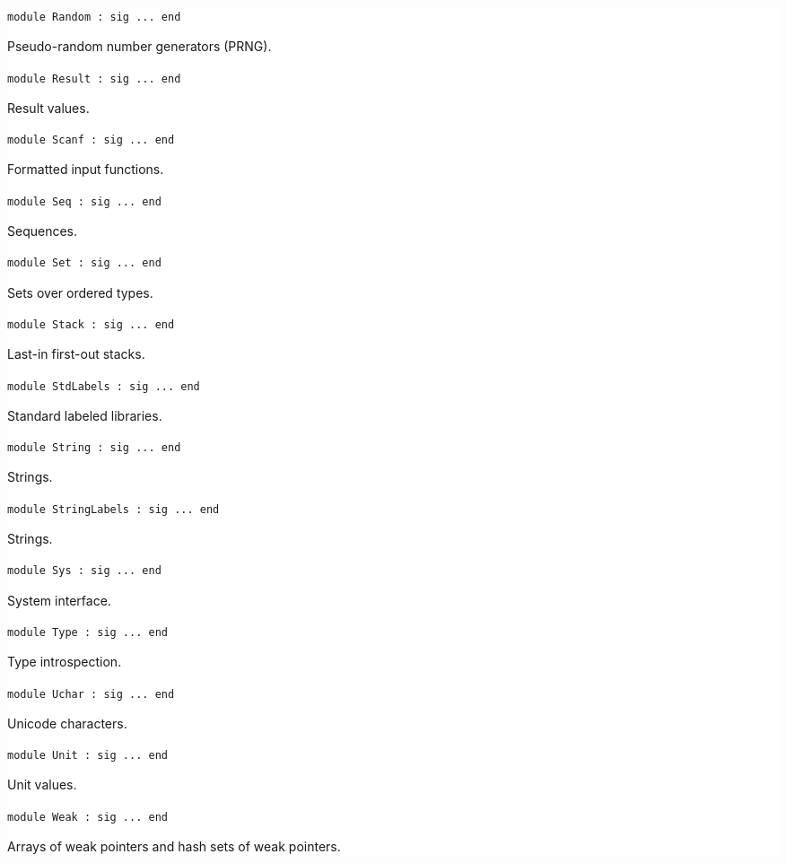 ```
module Random : sig ... end
```
Pseudo-random number generators (PRNG).

```
module Result : sig ... end
```
Result values.

```
module Scanf : sig ... end
```
Formatted input functions.

```
module Seq : sig ... end
```
Sequences.

```
module Set : sig ... end
```
Sets over ordered types.

```
module Stack : sig ... end
```
Last-in first-out stacks.

```
module StdLabels : sig ... end
```
Standard labeled libraries.

```
module String : sig ... end
```
Strings.

```
module StringLabels : sig ... end
```
Strings.

```
module Sys : sig ... end
```
System interface.

```
module Type : sig ... end
```
Type introspection.

```
module Uchar : sig ... end
```
Unicode characters.

```
module Unit : sig ... end
```
Unit values.

```
module Weak : sig ... end
```
Arrays of weak pointers and hash sets of weak pointers.
